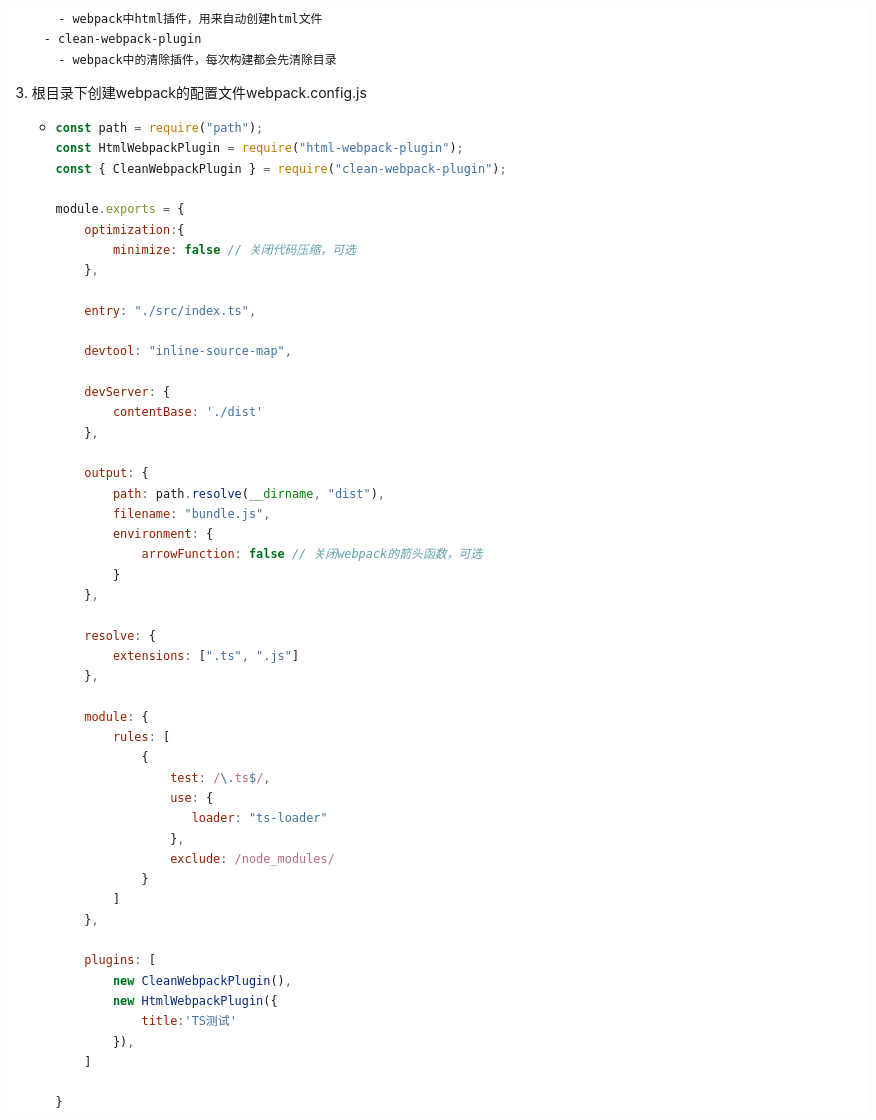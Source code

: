            - webpack中html插件，用来自动创建html文件
         - clean-webpack-plugin
           - webpack中的清除插件，每次构建都会先清除目录

  3. 根目录下创建webpack的配置文件webpack.config.js

     - ```javascript
       const path = require("path");
       const HtmlWebpackPlugin = require("html-webpack-plugin");
       const { CleanWebpackPlugin } = require("clean-webpack-plugin");
       
       module.exports = {
           optimization:{
               minimize: false // 关闭代码压缩，可选
           },
       
           entry: "./src/index.ts",
           
           devtool: "inline-source-map",
           
           devServer: {
               contentBase: './dist'
           },
       
           output: {
               path: path.resolve(__dirname, "dist"),
               filename: "bundle.js",
               environment: {
                   arrowFunction: false // 关闭webpack的箭头函数，可选
               }
           },
       
           resolve: {
               extensions: [".ts", ".js"]
           },
           
           module: {
               rules: [
                   {
                       test: /\.ts$/,
                       use: {
                          loader: "ts-loader"     
                       },
                       exclude: /node_modules/
                   }
               ]
           },
       
           plugins: [
               new CleanWebpackPlugin(),
               new HtmlWebpackPlugin({
                   title:'TS测试'
               }),
           ]
       
       }
       ```
